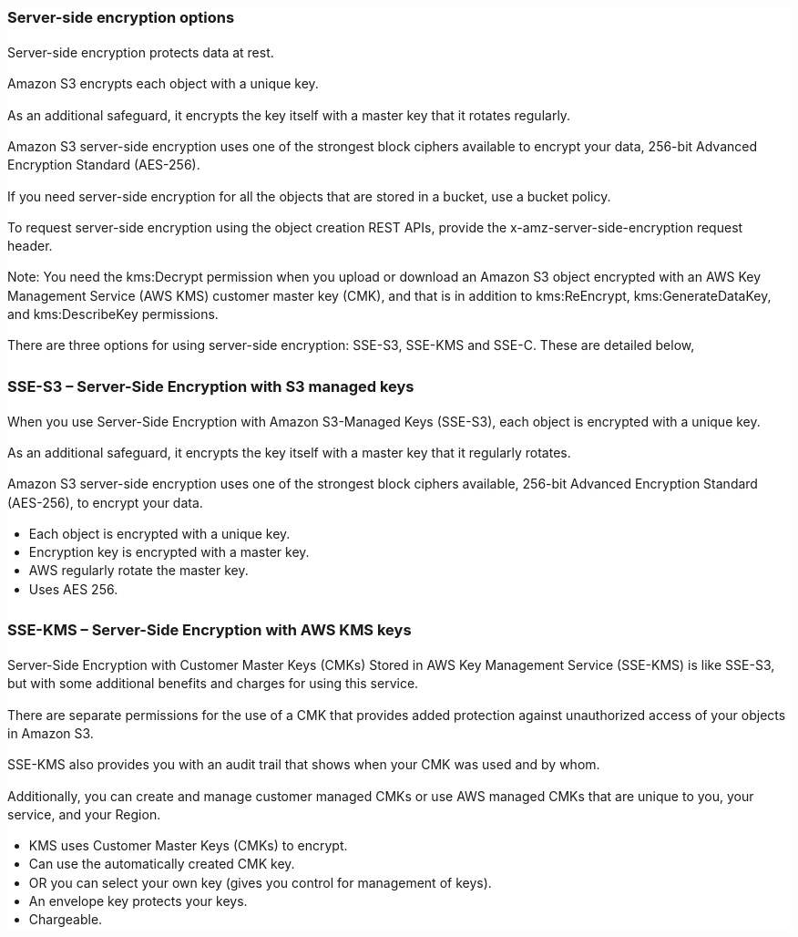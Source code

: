 
### Server-side encryption options

Server-side encryption protects data at rest.

Amazon S3 encrypts each object with a unique key.

As an additional safeguard, it encrypts the key itself with a master key that it rotates regularly.

Amazon S3 server-side encryption uses one of the strongest block ciphers available to encrypt your data, 256-bit Advanced Encryption Standard (AES-256).

If you need server-side encryption for all the objects that are stored in a bucket, use a bucket policy.

To request server-side encryption using the object creation REST APIs, provide the x-amz-server-side-encryption request header.

Note: You need the kms:Decrypt permission when you upload or download an Amazon S3 object encrypted with an AWS Key Management Service (AWS KMS) customer master key (CMK), and that is in addition to kms:ReEncrypt, kms:GenerateDataKey, and kms:DescribeKey permissions.

There are three options for using server-side encryption: SSE-S3, SSE-KMS and SSE-C. These are detailed below,

### SSE-S3 – Server-Side Encryption with S3 managed keys

When you use Server-Side Encryption with Amazon S3-Managed Keys (SSE-S3), each object is encrypted with a unique key.

As an additional safeguard, it encrypts the key itself with a master key that it regularly rotates.

Amazon S3 server-side encryption uses one of the strongest block ciphers available, 256-bit Advanced Encryption Standard (AES-256), to encrypt your data.

* Each object is encrypted with a unique key.
* Encryption key is encrypted with a master key.
* AWS regularly rotate the master key.
* Uses AES 256.

### SSE-KMS – Server-Side Encryption with AWS KMS keys
Server-Side Encryption with Customer Master Keys (CMKs) Stored in AWS Key Management Service (SSE-KMS) is like SSE-S3, but with some additional benefits and charges for using this service.

There are separate permissions for the use of a CMK that provides added protection against unauthorized access of your objects in Amazon S3.

SSE-KMS also provides you with an audit trail that shows when your CMK was used and by whom.

Additionally, you can create and manage customer managed CMKs or use AWS managed CMKs that are unique to you, your service, and your Region.

* KMS uses Customer Master Keys (CMKs) to encrypt.
* Can use the automatically created CMK key.
* OR you can select your own key (gives you control for management of keys).
* An envelope key protects your keys.
* Chargeable.

